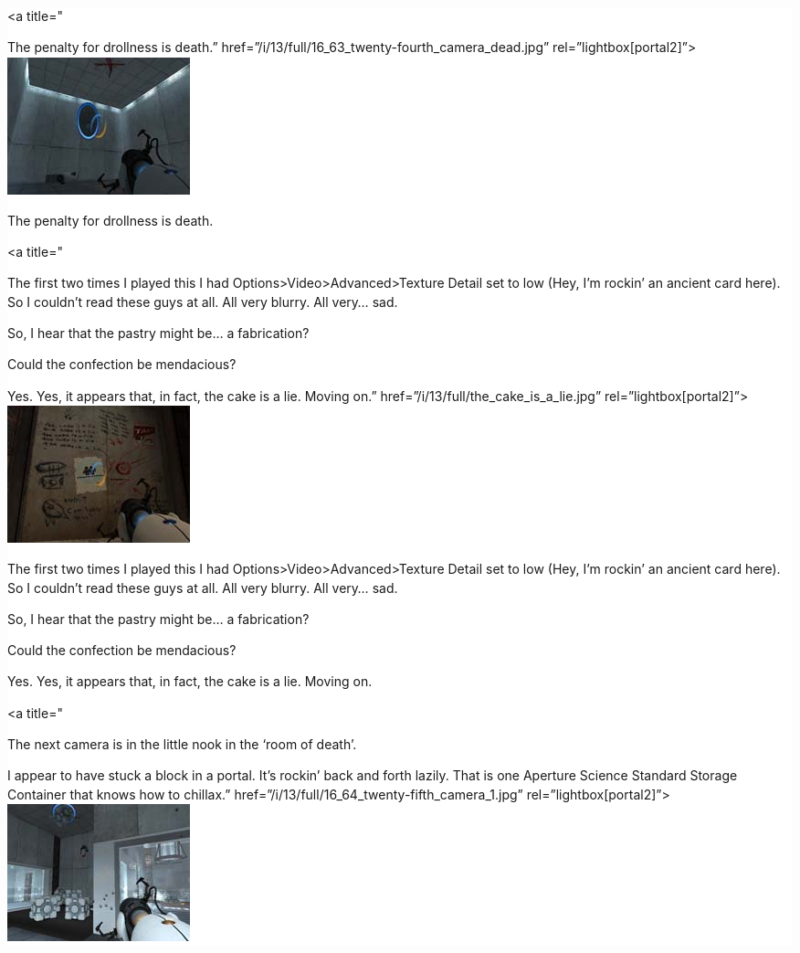 <a title=" 

The penalty for drollness is death.&#8221; href=&#8221;/i/13/full/16\_63\_twenty-fourth\_camera\_dead.jpg&#8221; rel=&#8221;lightbox[portal2]&#8221;>![](/i/13/thumb/16_63_twenty-fourth_camera_dead.jpg)</a>

The penalty for drollness is death.

<a title=" 

The first two times I played this I had Options>Video>Advanced>Texture Detail set to low (Hey, I&#8217;m rockin&#8217; an ancient card here). So I couldn&#8217;t read these guys at all. All very blurry. All very&#8230; sad.

So, I hear that the pastry might be&#8230; a fabrication?

Could the confection be mendacious?

Yes. Yes, it appears that, in fact, the cake is a lie. Moving on.&#8221; href=&#8221;/i/13/full/the\_cake\_is\_a\_lie.jpg&#8221; rel=&#8221;lightbox[portal2]&#8221;>![](/i/13/thumb/the_cake_is_a_lie.jpg)</a>

The first two times I played this I had Options>Video>Advanced>Texture Detail set to low (Hey, I&#8217;m rockin&#8217; an ancient card here). So I couldn&#8217;t read these guys at all. All very blurry. All very&#8230; sad.

So, I hear that the pastry might be&#8230; a fabrication?

Could the confection be mendacious?

Yes. Yes, it appears that, in fact, the cake is a lie. Moving on.

<a title=" 

The next camera is in the little nook in the &#8216;room of death&#8217;. 

I appear to have stuck a block in a portal. It&#8217;s rockin&#8217; back and forth lazily. That is one Aperture Science Standard Storage Container that knows how to chillax.&#8221; href=&#8221;/i/13/full/16\_64\_twenty-fifth\_camera\_1.jpg&#8221; rel=&#8221;lightbox[portal2]&#8221;>![](/i/13/thumb/16_64_twenty-fifth_camera_1.jpg)</a>
